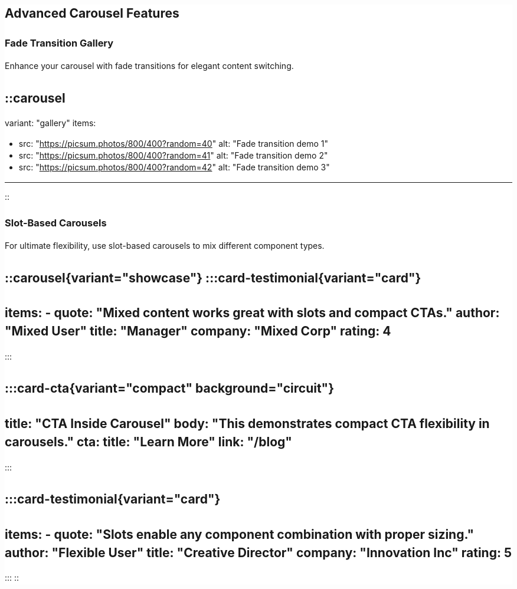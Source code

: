 ## Advanced Carousel Features

### Fade Transition Gallery

Enhance your carousel with fade transitions for elegant content switching.

::carousel
---
variant: "gallery"
items:
  - src: "https://picsum.photos/800/400?random=40"
    alt: "Fade transition demo 1"
  - src: "https://picsum.photos/800/400?random=41"
    alt: "Fade transition demo 2"
  - src: "https://picsum.photos/800/400?random=42"
    alt: "Fade transition demo 3"
---
::

### Slot-Based Carousels

For ultimate flexibility, use slot-based carousels to mix different component types.

::carousel{variant="showcase"}
  :::card-testimonial{variant="card"}
  ---
  items:
    - quote: "Mixed content works great with slots and compact CTAs."
      author: "Mixed User"
      title: "Manager"
      company: "Mixed Corp"
      rating: 4
  ---
  :::

  :::card-cta{variant="compact" background="circuit"}
  ---
  title: "CTA Inside Carousel"
  body: "This demonstrates compact CTA flexibility in carousels."
  cta:
    title: "Learn More"
    link: "/blog"
  ---
  :::

  :::card-testimonial{variant="card"}
  ---
  items:
    - quote: "Slots enable any component combination with proper sizing."
      author: "Flexible User"
      title: "Creative Director"
      company: "Innovation Inc"
      rating: 5
  ---
  :::
::
